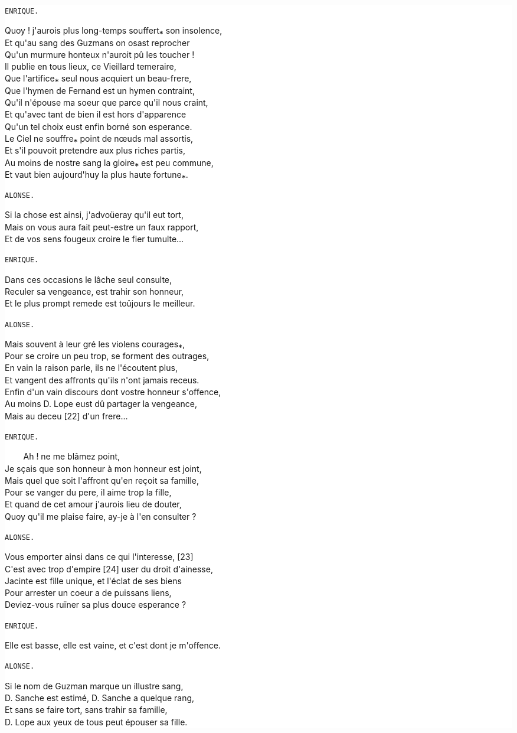     ENRIQUE.
Quoy ! j'aurois plus long-temps souffert⁎ son insolence,  
Et qu'au sang des Guzmans on osast reprocher  
Qu'un murmure honteux n'auroit pû les toucher !  
Il publie en tous lieux, ce Vieillard temeraire,  
Que l'artifice⁎ seul nous acquiert un beau-frere,  
Que l'hymen de Fernand est un hymen contraint,  
Qu'il n'épouse ma soeur que parce qu'il nous craint,  
Et qu'avec tant de bien il est hors d'apparence  
Qu'un tel choix eust enfin borné son esperance.  
Le Ciel ne souffre⁎ point de nœuds mal assortis,  
Et s'il pouvoit pretendre aux plus riches partis,  
Au moins de nostre sang la gloire⁎ est peu commune,  
Et vaut bien aujourd'huy la plus haute fortune⁎.  

    ALONSE.
Si la chose est ainsi, j'advoüeray qu'il eut tort,  
Mais on vous aura fait peut-estre un faux rapport,  
Et de vos sens fougeux croire le fier tumulte…  

    ENRIQUE.
Dans ces occasions le lâche seul consulte,  
Reculer sa vengeance, est trahir son honneur,  
Et le plus prompt remede est toûjours le meilleur.  

    ALONSE.
Mais souvent à leur gré les violens courages⁎,  
Pour se croire un peu trop, se forment des outrages,  
En vain la raison parle, ils ne l'écoutent plus,  
Et vangent des affronts qu'ils n'ont jamais receus.  
Enfin d'un vain discours dont vostre honneur s'offence,  
Au moins D. Lope eust dû partager la vengeance,  
Mais au deceu [22] d'un frere…  

    ENRIQUE.
        Ah ! ne me blâmez point,  
Je sçais que son honneur à mon honneur est joint,  
Mais quel que soit l'affront qu'en reçoit sa famille,  
Pour se vanger du pere, il aime trop la fille,  
Et quand de cet amour j'aurois lieu de douter,  
Quoy qu'il me plaise faire, ay-je à l'en consulter ?   

    ALONSE.
Vous emporter ainsi dans ce qui l'interesse, [23]  
C'est avec trop d'empire [24] user du droit d'ainesse,  
Jacinte est fille unique, et l'éclat de ses biens  
Pour arrester un coeur a de puissans liens,  
Deviez-vous ruïner sa plus douce esperance ?  

    ENRIQUE.
Elle est basse, elle est vaine, et c'est dont je m'offence.  

    ALONSE.
Si le nom de Guzman marque un illustre sang,  
D. Sanche est estimé, D. Sanche a quelque rang,  
Et sans se faire tort, sans trahir sa famille,  
D. Lope aux yeux de tous peut épouser sa fille.  
